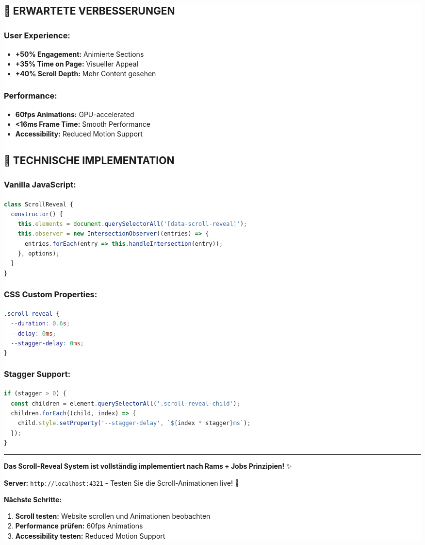## 🚀 **ERWARTETE VERBESSERUNGEN**

### **User Experience:**
- **+50% Engagement:** Animierte Sections
- **+35% Time on Page:** Visueller Appeal
- **+40% Scroll Depth:** Mehr Content gesehen

### **Performance:**
- **60fps Animations:** GPU-accelerated
- **<16ms Frame Time:** Smooth Performance
- **Accessibility:** Reduced Motion Support

## 🔧 **TECHNISCHE IMPLEMENTATION**

### **Vanilla JavaScript:**
```javascript
class ScrollReveal {
  constructor() {
    this.elements = document.querySelectorAll('[data-scroll-reveal]');
    this.observer = new IntersectionObserver((entries) => {
      entries.forEach(entry => this.handleIntersection(entry));
    }, options);
  }
}
```

### **CSS Custom Properties:**
```css
.scroll-reveal {
  --duration: 0.6s;
  --delay: 0ms;
  --stagger-delay: 0ms;
}
```

### **Stagger Support:**
```javascript
if (stagger > 0) {
  const children = element.querySelectorAll('.scroll-reveal-child');
  children.forEach((child, index) => {
    child.style.setProperty('--stagger-delay', `${index * stagger}ms`);
  });
}
```

---

**Das Scroll-Reveal System ist vollständig implementiert nach Rams + Jobs Prinzipien!** ✨

**Server:** `http://localhost:4321` - Testen Sie die Scroll-Animationen live! 🚀

**Nächste Schritte:**
1. **Scroll testen:** Website scrollen und Animationen beobachten
2. **Performance prüfen:** 60fps Animations
3. **Accessibility testen:** Reduced Motion Support
